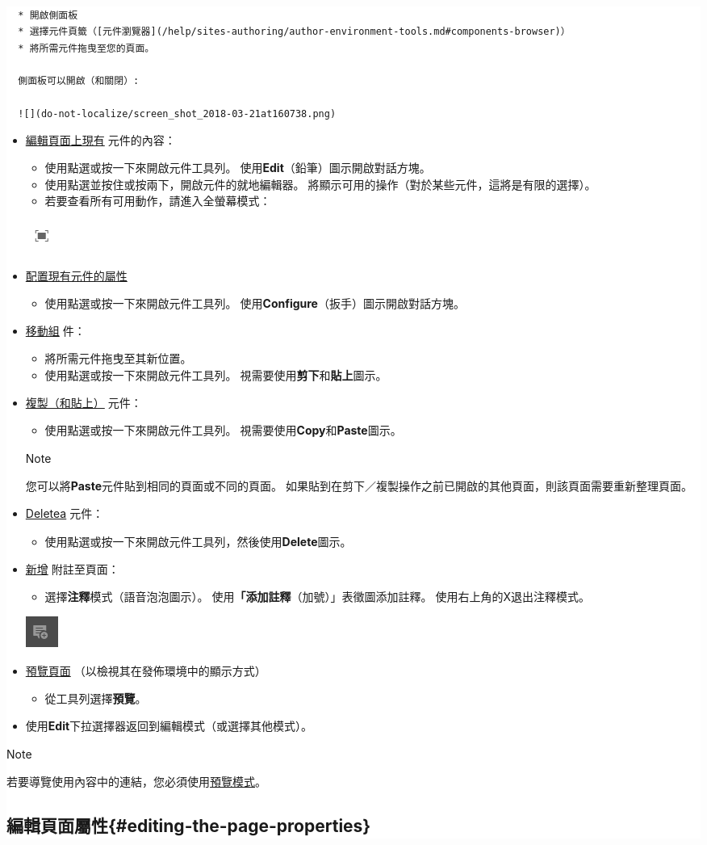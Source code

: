       * 開啟側面板
      * 選擇元件頁籤（[元件瀏覽器](/help/sites-authoring/author-environment-tools.md#components-browser)）
      * 將所需元件拖曳至您的頁面。

      側面板可以開啟（和關閉）:

      ![](do-not-localize/screen_shot_2018-03-21at160738.png)

   * [編輯頁面上現有](/help/sites-authoring/editing-content.md#edit-configure-copy-cut-delete-paste) 元件的內容：

      * 使用點選或按一下來開啟元件工具列。 使用&#x200B;**Edit**（鉛筆）圖示開啟對話方塊。
      * 使用點選並按住或按兩下，開啟元件的就地編輯器。 將顯示可用的操作（對於某些元件，這將是有限的選擇）。
      * 若要查看所有可用動作，請進入全螢幕模式：

      ![](do-not-localize/screen_shot_2018-03-21at160706.png)

   * [配置現有元件的屬性](/help/sites-authoring/editing-content.md#component-edit-dialog)

      * 使用點選或按一下來開啟元件工具列。 使用&#x200B;**Configure**（扳手）圖示開啟對話方塊。
   * [移動組](/help/sites-authoring/editing-content.md#moving-a-component) 件：

      * 將所需元件拖曳至其新位置。
      * 使用點選或按一下來開啟元件工具列。 視需要使用&#x200B;**剪下**&#x200B;和&#x200B;**貼上**&#x200B;圖示。
   * [複製（和貼上）](/help/sites-authoring/editing-content.md#edit-configure-copy-cut-delete-paste) 元件：

      * 使用點選或按一下來開啟元件工具列。 視需要使用&#x200B;**Copy**&#x200B;和&#x200B;**Paste**&#x200B;圖示。
      >[!NOTE]
      >
      >您可以將&#x200B;**Paste**&#x200B;元件貼到相同的頁面或不同的頁面。 如果貼到在剪下／複製操作之前已開啟的其他頁面，則該頁面需要重新整理頁面。

   * [Deletea](/help/sites-authoring/editing-content.md#edit-configure-copy-cut-delete-paste) 元件：

      * 使用點選或按一下來開啟元件工具列，然後使用&#x200B;**Delete**&#x200B;圖示。
   * [新增](/help/sites-authoring/annotations.md#annotations) 附註至頁面：

      * 選擇&#x200B;**注釋**&#x200B;模式（語音泡泡圖示）。 使用&#x200B;**「添加註釋**（加號）」表徵圖添加註釋。 使用右上角的X退出注釋模式。

      ![](do-not-localize/screen_shot_2018-03-21at160813.png)

   * [預覽頁面](/help/sites-authoring/editing-content.md#preview-mode) （以檢視其在發佈環境中的顯示方式）

      * 從工具列選擇&#x200B;**預覽**。
   * 使用&#x200B;**Edit**&#x200B;下拉選擇器返回到編輯模式（或選擇其他模式）。

   >[!NOTE]
   >
   >若要導覽使用內容中的連結，您必須使用[預覽模式](/help/sites-authoring/editing-content.md#preview-mode)。

## 編輯頁面屬性{#editing-the-page-properties}
